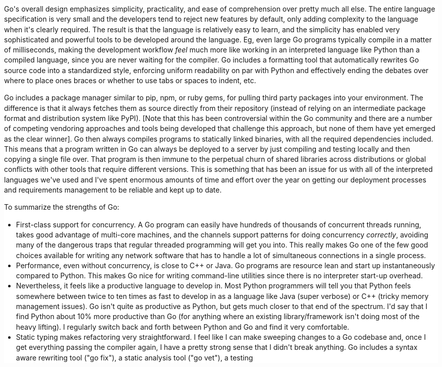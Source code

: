 Go's overall design emphasizes simplicity, practicality, and ease of
comprehension over pretty much all else. The entire language
specification is very small and the developers tend to reject new
features by default, only adding complexity to the language when it's
clearly required. The result is that the language is relatively easy
to learn, and the simplicity has enabled very sophisticated and
powerful tools to be developed around the language. Eg, even large Go
programs typically compile in a matter of milliseconds, making the
development workflow *feel* much more like working in an interpreted
language like Python than a compiled language, since you are never
waiting for the compiler. Go includes a formatting tool that
automatically rewrites Go source code into a standardized style,
enforcing uniform readability on par with Python and effectively
ending the debates over where to place ones braces or whether to use
tabs or spaces to indent, etc.

Go includes a package manager similar to pip, npm, or ruby gems, for
pulling third party packages into your environment. The difference is
that it always fetches them as source directly from their repository
(instead of relying on an intermediate package format and distribution
system like
PyPI). [Note that this has been controversial within the Go community
and there are a number of competing vendoring approaches and tools
being developed that challenge this approach, but none of them
have yet emerged as the clear winner]. Go
then always compiles programs to statically linked binaries, with all
the required dependencies included. This means that a program written
in Go can always be deployed to a server by just compiling and testing
locally and then copying a single file over. That program is then
immune to the perpetual churn of shared libraries across distributions
or global conflicts with other tools that require different
versions. This is something that has been an issue for us with all of
the interpreted languages we've used and I've spent enormous amounts
of time and effort over the year on getting our deployment processes
and requirements management to be reliable and kept up to date.

To summarize the strengths of Go:

* First-class support for concurrency. A Go program can easily have
  hundreds of thousands of concurrent threads running, takes good
  advantage of multi-core machines, and the channels support patterns
  for doing concurrency *correctly*, avoiding many of the dangerous
  traps that regular threaded programming will get you into. This
  really makes Go one of the few good choices available for writing
  any network software that has to handle a lot of simultaneous
  connections in a single process.
* Performance, even without concurrency, is close to C++ or Java. Go
  programs are resource lean and start up instantaneously compared to
  Python. This makes Go nice for writing command-line utilities since
  there is no interpreter start-up overhead.
* Nevertheless, it feels like a productive language to develop
  in. Most Python programmers will tell you that Python feels
  somewhere between twice to ten times as fast to develop in as a
  language like Java (super verbose) or C++ (tricky memory management
  issues). Go isn't quite as productive as Python, but gets much
  closer to that end of the spectrum. I'd say that I find Python about
  10% more productive than Go (for anything where an existing
  library/framework isn't doing most of the heavy lifting). I
  regularly switch back and forth between Python and Go and find it
  very comfortable.
* Static typing makes refactoring very straightforward. I feel like I
  can make sweeping changes to a Go codebase and, once I get
  everything passing the compiler again, I have a pretty strong sense
  that I didn't break anything. Go includes a syntax aware rewriting
  tool ("go fix"), a static analysis tool ("go vet"), a testing